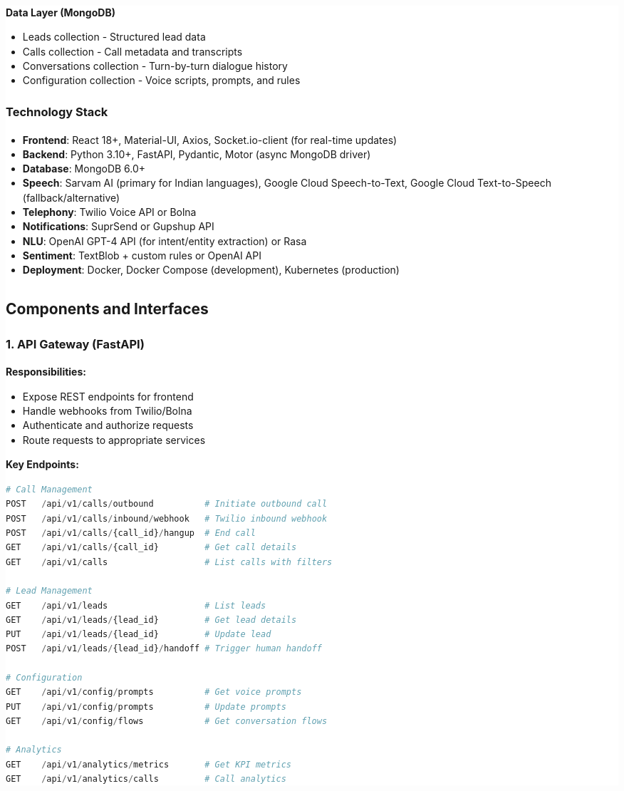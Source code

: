**Data Layer (MongoDB)**
- Leads collection - Structured lead data
- Calls collection - Call metadata and transcripts
- Conversations collection - Turn-by-turn dialogue history
- Configuration collection - Voice scripts, prompts, and rules

### Technology Stack

- **Frontend**: React 18+, Material-UI, Axios, Socket.io-client (for real-time updates)
- **Backend**: Python 3.10+, FastAPI, Pydantic, Motor (async MongoDB driver)
- **Database**: MongoDB 6.0+
- **Speech**: Sarvam AI (primary for Indian languages), Google Cloud Speech-to-Text, Google Cloud Text-to-Speech (fallback/alternative)
- **Telephony**: Twilio Voice API or Bolna
- **Notifications**: SuprSend or Gupshup API
- **NLU**: OpenAI GPT-4 API (for intent/entity extraction) or Rasa
- **Sentiment**: TextBlob + custom rules or OpenAI API
- **Deployment**: Docker, Docker Compose (development), Kubernetes (production)

## Components and Interfaces

### 1. API Gateway (FastAPI)

**Responsibilities:**
- Expose REST endpoints for frontend
- Handle webhooks from Twilio/Bolna
- Authenticate and authorize requests
- Route requests to appropriate services

**Key Endpoints:**

```python
# Call Management
POST   /api/v1/calls/outbound          # Initiate outbound call
POST   /api/v1/calls/inbound/webhook   # Twilio inbound webhook
POST   /api/v1/calls/{call_id}/hangup  # End call
GET    /api/v1/calls/{call_id}         # Get call details
GET    /api/v1/calls                   # List calls with filters

# Lead Management
GET    /api/v1/leads                   # List leads
GET    /api/v1/leads/{lead_id}         # Get lead details
PUT    /api/v1/leads/{lead_id}         # Update lead
POST   /api/v1/leads/{lead_id}/handoff # Trigger human handoff

# Configuration
GET    /api/v1/config/prompts          # Get voice prompts
PUT    /api/v1/config/prompts          # Update prompts
GET    /api/v1/config/flows            # Get conversation flows

# Analytics
GET    /api/v1/analytics/metrics       # Get KPI metrics
GET    /api/v1/analytics/calls         # Call analytics
```

